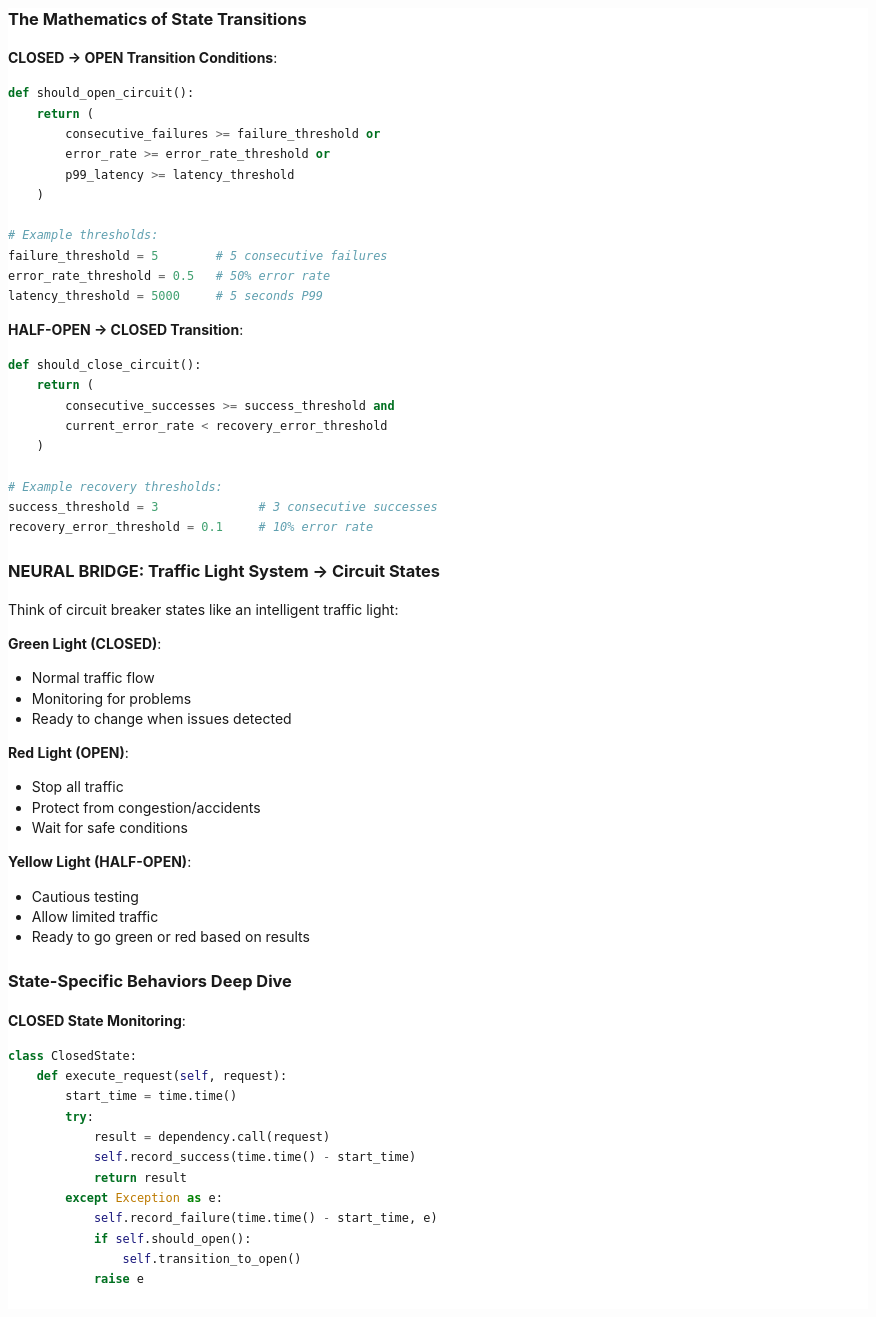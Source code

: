 ### The Mathematics of State Transitions

**CLOSED → OPEN Transition Conditions**:
```python
def should_open_circuit():
    return (
        consecutive_failures >= failure_threshold or
        error_rate >= error_rate_threshold or  
        p99_latency >= latency_threshold
    )

# Example thresholds:
failure_threshold = 5        # 5 consecutive failures
error_rate_threshold = 0.5   # 50% error rate
latency_threshold = 5000     # 5 seconds P99
```

**HALF-OPEN → CLOSED Transition**:
```python
def should_close_circuit():
    return (
        consecutive_successes >= success_threshold and
        current_error_rate < recovery_error_threshold
    )

# Example recovery thresholds:
success_threshold = 3              # 3 consecutive successes
recovery_error_threshold = 0.1     # 10% error rate
```

### NEURAL BRIDGE: Traffic Light System → Circuit States

Think of circuit breaker states like an intelligent traffic light:

**Green Light (CLOSED)**:
- Normal traffic flow
- Monitoring for problems
- Ready to change when issues detected

**Red Light (OPEN)**:
- Stop all traffic
- Protect from congestion/accidents
- Wait for safe conditions

**Yellow Light (HALF-OPEN)**:
- Cautious testing
- Allow limited traffic
- Ready to go green or red based on results

### State-Specific Behaviors Deep Dive

**CLOSED State Monitoring**:
```python
class ClosedState:
    def execute_request(self, request):
        start_time = time.time()
        try:
            result = dependency.call(request)
            self.record_success(time.time() - start_time)
            return result
        except Exception as e:
            self.record_failure(time.time() - start_time, e)
            if self.should_open():
                self.transition_to_open()
            raise e
    
```